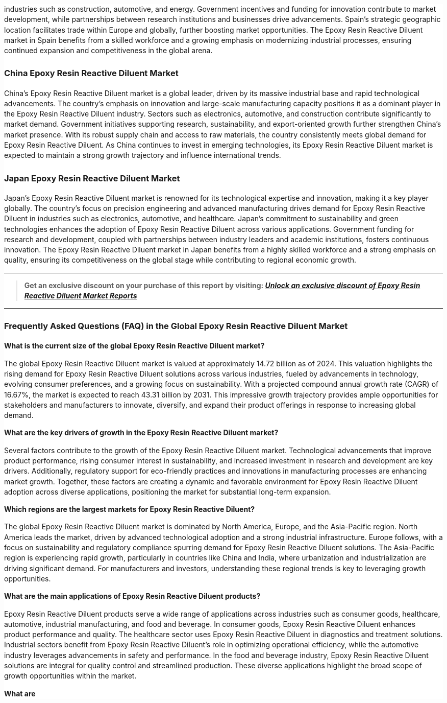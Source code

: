 industries such as construction, automotive, and energy. Government incentives and funding for innovation contribute to market development, while partnerships between research institutions and businesses drive advancements. Spain&rsquo;s strategic geographic location facilitates trade within Europe and globally, further boosting market opportunities. The Epoxy Resin Reactive Diluent market in Spain benefits from a skilled workforce and a growing emphasis on modernizing industrial processes, ensuring continued expansion and competitiveness in the global arena.</p><h3>China Epoxy Resin Reactive Diluent Market</h3><p>China&rsquo;s Epoxy Resin Reactive Diluent market is a global leader, driven by its massive industrial base and rapid technological advancements. The country&rsquo;s emphasis on innovation and large-scale manufacturing capacity positions it as a dominant player in the Epoxy Resin Reactive Diluent industry. Sectors such as electronics, automotive, and construction contribute significantly to market demand. Government initiatives supporting research, sustainability, and export-oriented growth further strengthen China&rsquo;s market presence. With its robust supply chain and access to raw materials, the country consistently meets global demand for Epoxy Resin Reactive Diluent. As China continues to invest in emerging technologies, its Epoxy Resin Reactive Diluent market is expected to maintain a strong growth trajectory and influence international trends.</p><h3>Japan Epoxy Resin Reactive Diluent Market</h3><p>Japan&rsquo;s Epoxy Resin Reactive Diluent market is renowned for its technological expertise and innovation, making it a key player globally. The country&rsquo;s focus on precision engineering and advanced manufacturing drives demand for Epoxy Resin Reactive Diluent in industries such as electronics, automotive, and healthcare. Japan&rsquo;s commitment to sustainability and green technologies enhances the adoption of Epoxy Resin Reactive Diluent across various applications. Government funding for research and development, coupled with partnerships between industry leaders and academic institutions, fosters continuous innovation. The Epoxy Resin Reactive Diluent market in Japan benefits from a highly skilled workforce and a strong emphasis on quality, ensuring its competitiveness on the global stage while contributing to regional economic growth.</p><hr /><blockquote><p><strong>Get an exclusive discount on your purchase of this report by visiting: <em><a href="://marketresearchpulse.com/ask-for-discount/45359?utm_source=Github&amp;utm_medium=021">Unlock an exclusive discount of Epoxy Resin Reactive Diluent Market Reports</a></em>&nbsp;</strong></p></blockquote><hr /><h3>Frequently Asked Questions (FAQ) in the Global Epoxy Resin Reactive Diluent Market</h3><p><strong>What is the current size of the global Epoxy Resin Reactive Diluent market?</strong></p><p>The global Epoxy Resin Reactive Diluent market is valued at approximately 14.72 billion as of 2024. This valuation highlights the rising demand for Epoxy Resin Reactive Diluent solutions across various industries, fueled by advancements in technology, evolving consumer preferences, and a growing focus on sustainability. With a projected compound annual growth rate (CAGR) of 16.67%, the market is expected to reach 43.31 billion by 2031. This impressive growth trajectory provides ample opportunities for stakeholders and manufacturers to innovate, diversify, and expand their product offerings in response to increasing global demand.</p><p><strong>What are the key drivers of growth in the Epoxy Resin Reactive Diluent market?</strong></p><p>Several factors contribute to the growth of the Epoxy Resin Reactive Diluent market. Technological advancements that improve product performance, rising consumer interest in sustainability, and increased investment in research and development are key drivers. Additionally, regulatory support for eco-friendly practices and innovations in manufacturing processes are enhancing market growth. Together, these factors are creating a dynamic and favorable environment for Epoxy Resin Reactive Diluent adoption across diverse applications, positioning the market for substantial long-term expansion.</p><p><strong>Which regions are the largest markets for Epoxy Resin Reactive Diluent?</strong></p><p>The global Epoxy Resin Reactive Diluent market is dominated by North America, Europe, and the Asia-Pacific region. North America leads the market, driven by advanced technological adoption and a strong industrial infrastructure. Europe follows, with a focus on sustainability and regulatory compliance spurring demand for Epoxy Resin Reactive Diluent solutions. The Asia-Pacific region is experiencing rapid growth, particularly in countries like China and India, where urbanization and industrialization are driving significant demand. For manufacturers and investors, understanding these regional trends is key to leveraging growth opportunities.</p><p><strong>What are the main applications of Epoxy Resin Reactive Diluent products?</strong></p><p>Epoxy Resin Reactive Diluent products serve a wide range of applications across industries such as consumer goods, healthcare, automotive, industrial manufacturing, and food and beverage. In consumer goods, Epoxy Resin Reactive Diluent enhances product performance and quality. The healthcare sector uses Epoxy Resin Reactive Diluent in diagnostics and treatment solutions. Industrial sectors benefit from Epoxy Resin Reactive Diluent&rsquo;s role in optimizing operational efficiency, while the automotive industry leverages advancements in safety and performance. In the food and beverage industry, Epoxy Resin Reactive Diluent solutions are integral for quality control and streamlined production. These diverse applications highlight the broad scope of growth opportunities within the market.</p><p><strong>What are